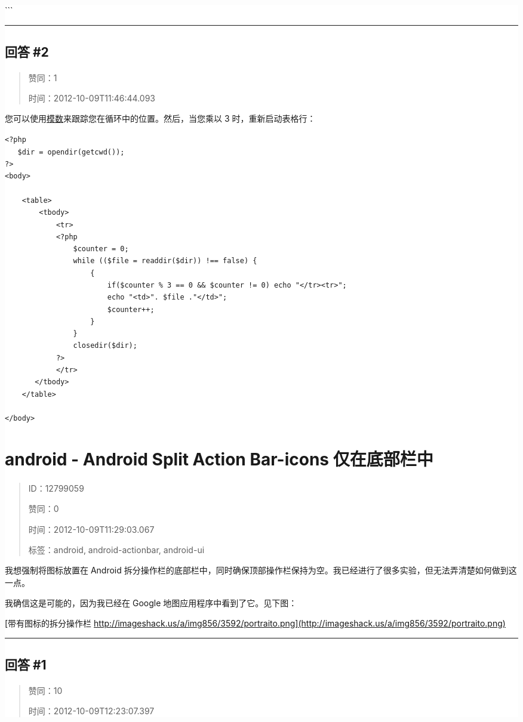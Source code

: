 </tbody> 
```

* * *

## 回答 #2

> 赞同：1
> 
> 时间：2012-10-09T11:46:44.093

您可以使用[模数](http://php.net/manual/en/language.operators.arithmetic.php)来跟踪您在循环中的位置。然后，当您乘以 3 时，重新启动表格行：

```
<?php
   $dir = opendir(getcwd());
?>
<body>

    <table>
        <tbody>
            <tr>
            <?php
                $counter = 0;
                while (($file = readdir($dir)) !== false) {
                    {
                        if($counter % 3 == 0 && $counter != 0) echo "</tr><tr>";
                        echo "<td>". $file ."</td>";
                        $counter++;
                    }       
                }
                closedir($dir);
            ?>
            </tr>
       </tbody>
    </table>

</body> 
```

# android - Android Split Action Bar-icons 仅在底部栏中

> ID：12799059
> 
> 赞同：0
> 
> 时间：2012-10-09T11:29:03.067
> 
> 标签：android, android-actionbar, android-ui

我想强制将图标放置在 Android 拆分操作栏的底部栏中，同时确保顶部操作栏保持为空。我已经进行了很多实验，但无法弄清楚如何做到这一点。

我确信这是可能的，因为我已经在 Google 地图应用程序中看到了它。见下图：

[带有图标的拆分操作栏 http://imageshack.us/a/img856/3592/portraito.png](http://imageshack.us/a/img856/3592/portraito.png)

* * *

## 回答 #1

> 赞同：10
> 
> 时间：2012-10-09T12:23:07.397
```